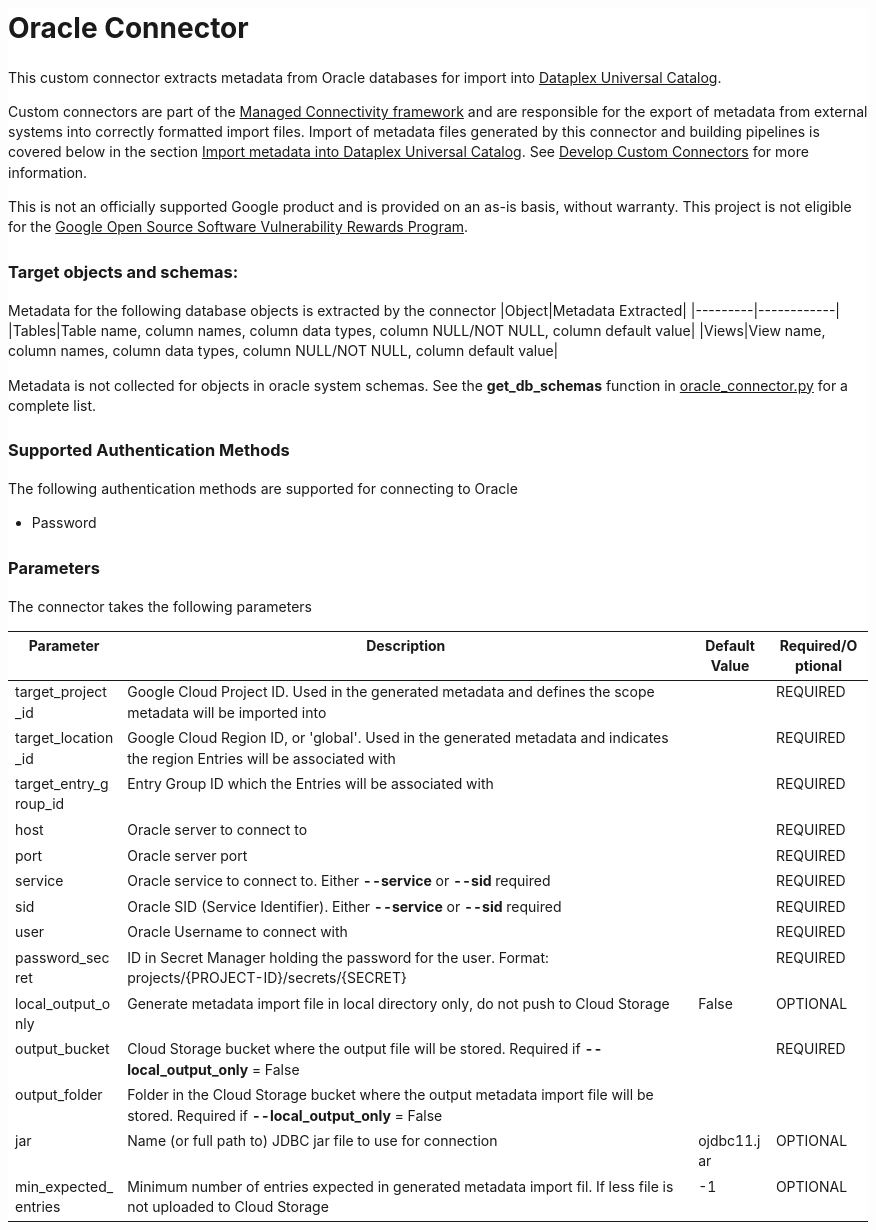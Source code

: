 # Oracle Connector

This custom connector extracts metadata from Oracle databases for import into [Dataplex Universal Catalog](https://cloud.google.com/dataplex/docs/introduction).

Custom connectors are part of the [Managed Connectivity framework](https://cloud.google.com/dataplex/docs/managed-connectivity-overview) and are responsible for the export of metadata from external systems into correctly formatted import files. Import of metadata files generated by this connector and building pipelines is covered below in the section [Import metadata into Dataplex Universal Catalog](#import-metadata-into-dataplex-universal-catalog). 
See [Develop Custom Connectors](https://cloud.google.com/dataplex/docs/develop-custom-connector) for more information.

This is not an officially supported Google product and is provided on an as-is basis, without warranty. This project is not eligible for the [Google Open Source Software Vulnerability Rewards Program](https://bughunters.google.com/open-source-security).

### Target objects and schemas:

Metadata for the following database objects is extracted by the connector
|Object|Metadata Extracted|
|---------|------------|
|Tables|Table name, column names, column data types, column NULL/NOT NULL, column default value|
|Views|View name, column names, column data types, column NULL/NOT NULL, column default value|

Metadata is not collected for objects in oracle system schemas. See the **get_db_schemas** function in [oracle_connector.py](src/oracle_connector.py) for a complete list.

### Supported Authentication Methods

The following authentication methods are supported for connecting to Oracle 
* Password

### Parameters
The connector takes the following parameters

|Parameter|Description|Default Value|Required/Optional|
|---------|------------|----|-------------|
|target_project_id|Google Cloud Project ID. Used in the generated metadata and defines the scope metadata will be imported into||REQUIRED|
|target_location_id|Google Cloud Region ID, or 'global'. Used in the generated metadata and indicates the region Entries will be associated with||REQUIRED|
|target_entry_group_id|Entry Group ID which the Entries will be associated with||REQUIRED|
|host|Oracle server to connect to||REQUIRED|
|port|Oracle server port||REQUIRED|
|service|Oracle service to connect to. Either **--service** or **--sid** required||REQUIRED|
|sid|Oracle SID (Service Identifier). Either **--service** or **--sid** required||REQUIRED|
|user|Oracle Username to connect with||REQUIRED|
|password_secret|ID in Secret Manager holding the password for the user. Format: projects/{PROJECT-ID}/secrets/{SECRET}||REQUIRED|
|local_output_only|Generate metadata import file in local directory only, do not push to Cloud Storage|False|OPTIONAL|
|output_bucket|Cloud Storage bucket where the output file will be stored. Required if **--local_output_only** = False||REQUIRED|
|output_folder|Folder in the Cloud Storage bucket where the output metadata import file will be stored. Required if **--local_output_only** = False||
|jar|Name (or full path to) JDBC jar file to use for connection|ojdbc11.jar|OPTIONAL|
|min_expected_entries|Minimum number of entries expected in generated metadata import fil. If less file is not uploaded to Cloud Storage|-1|OPTIONAL|

